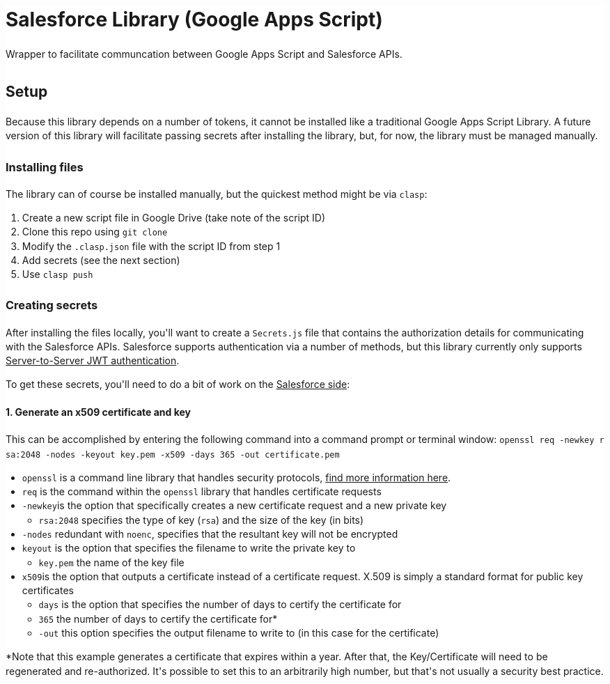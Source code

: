 # Salesforce Library (Google Apps Script)

Wrapper to facilitate communcation between Google Apps Script and Salesforce APIs.

## Setup

Because this library depends on a number of tokens, it cannot be installed like a traditional Google Apps Script Library. A future version of this library will facilitate passing secrets after installing the library, but, for now, the library must be managed manually.

### Installing files

The library can of course be installed manually, but the quickest method might be via `clasp`:

1. Create a new script file in Google Drive (take note of the script ID)
2. Clone this repo using `git clone`
3. Modify the `.clasp.json` file with the script ID from step 1
4. Add secrets (see the next section)
5. Use `clasp push`

### Creating secrets

After installing the files locally, you'll want to create a `Secrets.js` file that contains the authorization details for communicating with the Salesforce APIs. Salesforce supports authentication via a number of methods, but this library currently only supports [Server-to-Server JWT authentication](https://help.salesforce.com/articleView?id=sf.remoteaccess_oauth_jwt_flow.htm&type=5).

To get these secrets, you'll need to do a bit of work on the [Salesforce side](https://blog.deadlypenguin.com/2019/03/08/jwt-bearer-auth-salesforce-node/):

#### 1. Generate an x509 certificate and key

This can be accomplished by entering the following command into a command prompt or terminal window:
`openssl req -newkey rsa:2048 -nodes -keyout key.pem -x509 -days 365 -out certificate.pem`

- `openssl` is a command line library that handles security protocols, [find more information here](https://github.com/openssl/openssl).
- `req` is the command within the `openssl` library that handles certificate requests
- `-newkey`is the option that specifically creates a new certificate request and a new private key
  - `rsa:2048` specifies the type of key (`rsa`) and the size of the key (in bits)
- `-nodes` redundant with `noenc`, specifies that the resultant key will not be encrypted
- `keyout` is the option that specifies the filename to write the private key to
  - `key.pem` the name of the key file
- `x509`is the option that outputs a certificate instead of a certificate request. X.509 is simply a standard format for public key certificates
  - `days` is the option that specifies the number of days to certify the certificate for
  - `365` the number of days to certify the certificate for\*
  - `-out` this option specifies the output filename to write to (in this case for the certificate)

\*Note that this example generates a certificate that expires within a year. After that, the Key/Certificate will need to be regenerated and re-authorized. It's possible to set this to an arbitrarily high number, but that's not usually a security best practice.
